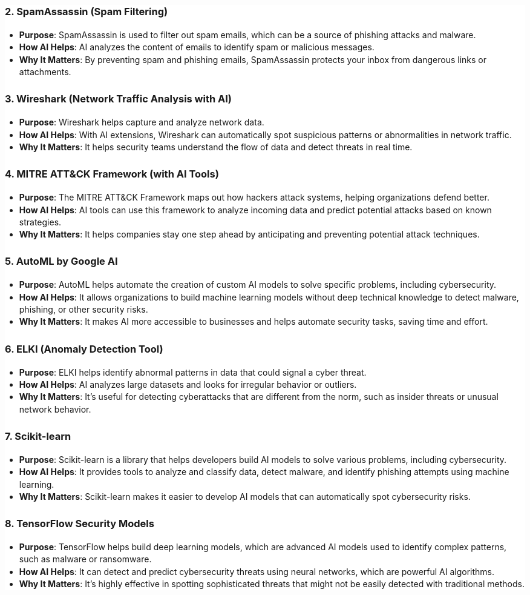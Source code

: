 
### 2. **SpamAssassin (Spam Filtering)**
- **Purpose**: SpamAssassin is used to filter out spam emails, which can be a source of phishing attacks and malware.
- **How AI Helps**: AI analyzes the content of emails to identify spam or malicious messages.
- **Why It Matters**: By preventing spam and phishing emails, SpamAssassin protects your inbox from dangerous links or attachments.

### 3. **Wireshark (Network Traffic Analysis with AI)**
- **Purpose**: Wireshark helps capture and analyze network data.
- **How AI Helps**: With AI extensions, Wireshark can automatically spot suspicious patterns or abnormalities in network traffic.
- **Why It Matters**: It helps security teams understand the flow of data and detect threats in real time.

### 4. **MITRE ATT&CK Framework (with AI Tools)**
- **Purpose**: The MITRE ATT&CK Framework maps out how hackers attack systems, helping organizations defend better.
- **How AI Helps**: AI tools can use this framework to analyze incoming data and predict potential attacks based on known strategies.
- **Why It Matters**: It helps companies stay one step ahead by anticipating and preventing potential attack techniques.

### 5. **AutoML by Google AI**
- **Purpose**: AutoML helps automate the creation of custom AI models to solve specific problems, including cybersecurity.
- **How AI Helps**: It allows organizations to build machine learning models without deep technical knowledge to detect malware, phishing, or other security risks.
- **Why It Matters**: It makes AI more accessible to businesses and helps automate security tasks, saving time and effort.

### 6. **ELKI (Anomaly Detection Tool)**
- **Purpose**: ELKI helps identify abnormal patterns in data that could signal a cyber threat.
- **How AI Helps**: AI analyzes large datasets and looks for irregular behavior or outliers.
- **Why It Matters**: It’s useful for detecting cyberattacks that are different from the norm, such as insider threats or unusual network behavior.

### 7. **Scikit-learn**
- **Purpose**: Scikit-learn is a library that helps developers build AI models to solve various problems, including cybersecurity.
- **How AI Helps**: It provides tools to analyze and classify data, detect malware, and identify phishing attempts using machine learning.
- **Why It Matters**: Scikit-learn makes it easier to develop AI models that can automatically spot cybersecurity risks.

### 8. **TensorFlow Security Models**
- **Purpose**: TensorFlow helps build deep learning models, which are advanced AI models used to identify complex patterns, such as malware or ransomware.
- **How AI Helps**: It can detect and predict cybersecurity threats using neural networks, which are powerful AI algorithms.
- **Why It Matters**: It’s highly effective in spotting sophisticated threats that might not be easily detected with traditional methods.
